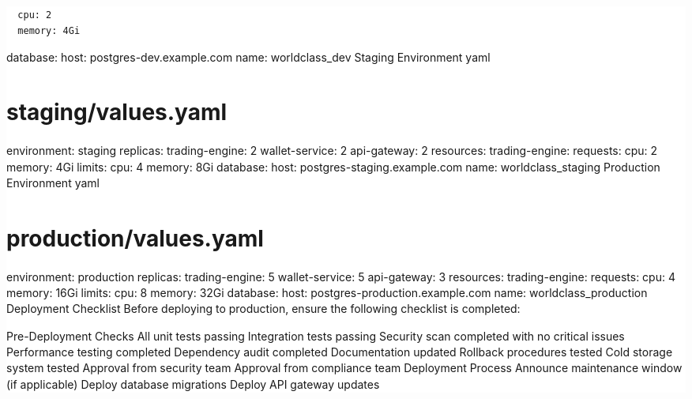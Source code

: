       cpu: 2
      memory: 4Gi
database:
  host: postgres-dev.example.com
  name: worldclass_dev
Staging Environment
yaml
# staging/values.yaml
environment: staging
replicas:
  trading-engine: 2
  wallet-service: 2
  api-gateway: 2
resources:
  trading-engine:
    requests:
      cpu: 2
      memory: 4Gi
    limits:
      cpu: 4
      memory: 8Gi
database:
  host: postgres-staging.example.com
  name: worldclass_staging
Production Environment
yaml
# production/values.yaml
environment: production
replicas:
  trading-engine: 5
  wallet-service: 5
  api-gateway: 3
resources:
  trading-engine:
    requests:
      cpu: 4
      memory: 16Gi
    limits:
      cpu: 8
      memory: 32Gi
database:
  host: postgres-production.example.com
  name: worldclass_production
Deployment Checklist
Before deploying to production, ensure the following checklist is completed:

Pre-Deployment Checks
 All unit tests passing
 Integration tests passing
 Security scan completed with no critical issues
 Performance testing completed
 Dependency audit completed
 Documentation updated
 Rollback procedures tested
 Cold storage system tested
 Approval from security team
 Approval from compliance team
Deployment Process
Announce maintenance window (if applicable)
Deploy database migrations
Deploy API gateway updates